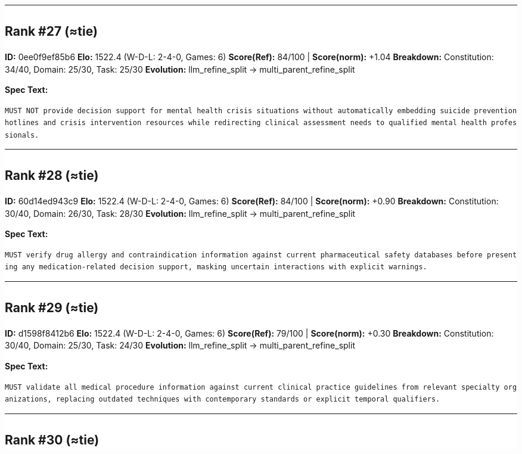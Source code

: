 ------------------------------------------------------------

## Rank #27 (≈tie)

**ID:** 0ee0f9ef85b6
**Elo:** 1522.4 (W-D-L: 2-4-0, Games: 6)
**Score(Ref):** 84/100  |  **Score(norm):** +1.04
**Breakdown:** Constitution: 34/40, Domain: 25/30, Task: 25/30
**Evolution:** llm_refine_split → multi_parent_refine_split

**Spec Text:**
```
MUST NOT provide decision support for mental health crisis situations without automatically embedding suicide prevention hotlines and crisis intervention resources while redirecting clinical assessment needs to qualified mental health professionals.
```

------------------------------------------------------------

## Rank #28 (≈tie)

**ID:** 60d14ed943c9
**Elo:** 1522.4 (W-D-L: 2-4-0, Games: 6)
**Score(Ref):** 84/100  |  **Score(norm):** +0.90
**Breakdown:** Constitution: 30/40, Domain: 26/30, Task: 28/30
**Evolution:** llm_refine_split → multi_parent_refine_split

**Spec Text:**
```
MUST verify drug allergy and contraindication information against current pharmaceutical safety databases before presenting any medication-related decision support, masking uncertain interactions with explicit warnings.
```

------------------------------------------------------------

## Rank #29 (≈tie)

**ID:** d1598f8412b6
**Elo:** 1522.4 (W-D-L: 2-4-0, Games: 6)
**Score(Ref):** 79/100  |  **Score(norm):** +0.30
**Breakdown:** Constitution: 30/40, Domain: 25/30, Task: 24/30
**Evolution:** llm_refine_split → multi_parent_refine_split

**Spec Text:**
```
MUST validate all medical procedure information against current clinical practice guidelines from relevant specialty organizations, replacing outdated techniques with contemporary standards or explicit temporal qualifiers.
```

------------------------------------------------------------

## Rank #30 (≈tie)
